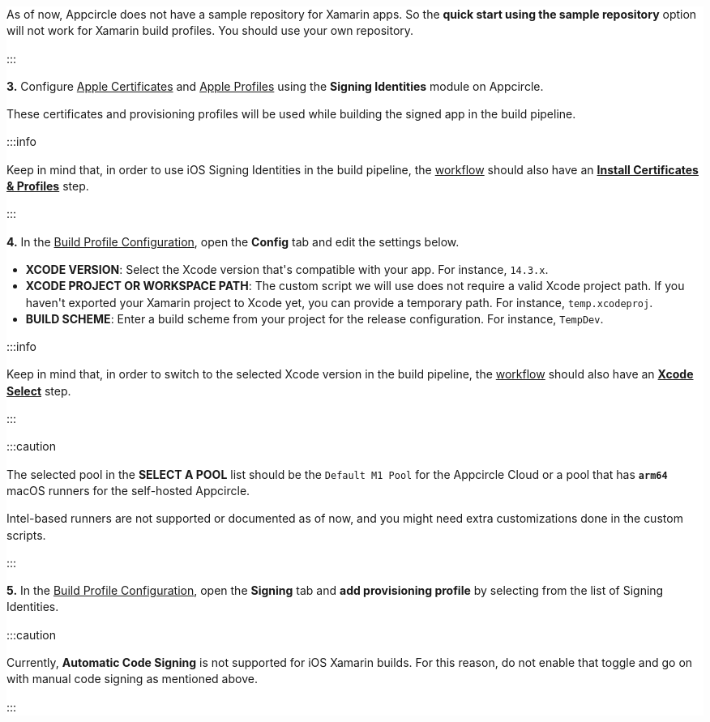 As of now, Appcircle does not have a sample repository for Xamarin apps. So the **quick start using the sample repository** option will not work for Xamarin build profiles. You should use your own repository.

:::

**3.** Configure [Apple Certificates](/signing-identities/apple-certificates) and [Apple Profiles](/signing-identities/apple-profiles) using the **Signing Identities** module on Appcircle.

These certificates and provisioning profiles will be used while building the signed app in the build pipeline.

:::info

Keep in mind that, in order to use iOS Signing Identities in the build pipeline, the [workflow](/workflows) should also have an [**Install Certificates & Profiles**](/workflows/ios-specific-workflow-steps/install-certificates-provisions) step.

:::

**4.** In the [Build Profile Configuration](/build/build-process-management/build-profile-configuration), open the **Config** tab and edit the settings below.

- **XCODE VERSION**: Select the Xcode version that's compatible with your app. For instance, `14.3.x`.
- **XCODE PROJECT OR WORKSPACE PATH**: The custom script we will use does not require a valid Xcode project path. If you haven't exported your Xamarin project to Xcode yet, you can provide a temporary path. For instance, `temp.xcodeproj`.
- **BUILD SCHEME**: Enter a build scheme from your project for the release configuration. For instance, `TempDev`.

:::info

Keep in mind that, in order to switch to the selected Xcode version in the build pipeline, the [workflow](/workflows) should also have an [**Xcode Select**](/workflows/ios-specific-workflow-steps/xcode-select) step.

:::

:::caution

The selected pool in the **SELECT A POOL** list should be the `Default M1 Pool` for the Appcircle Cloud or a pool that has **`arm64`** macOS runners for the self-hosted Appcircle.

Intel-based runners are not supported or documented as of now, and you might need extra customizations done in the custom scripts.

:::

**5.** In the [Build Profile Configuration](/build/build-process-management/build-profile-configuration), open the **Signing** tab and **add provisioning profile** by selecting from the list of Signing Identities.

:::caution

Currently, **Automatic Code Signing** is not supported for iOS Xamarin builds. For this reason, do not enable that toggle and go on with manual code signing as mentioned above.

:::
